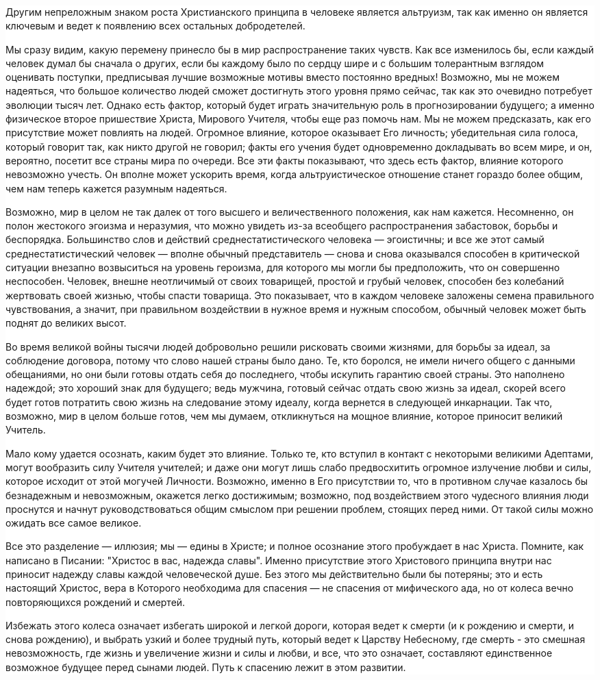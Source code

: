 Другим непреложным знаком роста Христианского принципа в человеке является альтруизм, так как именно он является ключевым и ведет к появлению всех остальных добродетелей.

Мы сразу видим, какую перемену принесло бы в мир распространение таких чувств. Как все изменилось бы, если каждый человек думал бы сначала о других, если бы каждому было по сердцу шире и с большим толерантным взглядом оценивать поступки, предписывая лучшие возможные мотивы вместо постоянно вредных! Возможно, мы не можем надеяться, что большое количество людей сможет достигнуть этого уровня прямо сейчас, так как это очевидно потребует эволюции тысяч лет. Однако есть фактор, который будет играть значительную роль в прогнозировании будущего; а именно физическое второе пришествие Христа, Мирового Учителя, чтобы еще раз помочь нам. Мы не можем предсказать, как его присутствие может повлиять на людей. Огромное влияние, которое оказывает Его личность; убедительная сила голоса, который говорит так, как никто другой не говорил; факты его учения будет одновременно докладывать во всем мире, и он, вероятно, посетит все страны мира по очереди. Все эти факты показывают, что здесь есть фактор, влияние которого невозможно учесть. Он вполне может ускорить время, когда альтруистическое отношение станет гораздо более общим, чем нам теперь кажется разумным надеяться.

Возможно, мир в целом не так далек от того высшего и величественного положения, как нам кажется. Несомненно, он полон жестокого эгоизма и неразумия, что можно увидеть из-за всеобщего распространения забастовок, борьбы и беспорядка. Большинство слов и действий среднестатистического человека — эгоистичны; и все же этот самый среднестатистический человек — вполне обычный представитель — снова и снова оказывался способен в критической ситуации внезапно возвыситься на уровень героизма, для которого мы могли бы предположить, что он совершенно неспособен. Человек, внешне неотличимый от своих товарищей, простой и грубый человек, способен без колебаний жертвовать своей жизнью, чтобы спасти товарища. Это показывает, что в каждом человеке заложены семена правильного чувствования, а значит, при правильном воздействии в нужное время и нужным способом, обычный человек может быть поднят до великих высот.

Во время великой войны тысячи людей добровольно решили рисковать своими жизнями, для борьбы за идеал, за соблюдение договора, потому что слово нашей страны было дано. Те, кто боролся, не имели ничего общего с данными обещаниями, но они были готовы отдать себя до последнего, чтобы искупить гарантию своей страны. Это наполнено надеждой; это хороший знак для будущего; ведь мужчина, готовый сейчас отдать свою жизнь за идеал, скорей всего будет готов потратить свою жизнь на следование этому идеалу, когда вернется в следующей инкарнации. Так что, возможно, мир в целом больше готов, чем мы думаем, откликнуться на мощное влияние, которое приносит великий Учитель.

Мало кому удается осознать, каким будет это влияние. Только те, кто вступил в контакт с некоторыми великими Адептами, могут вообразить силу Учителя учителей; и даже они могут лишь слабо предвосхитить огромное излучение любви и силы, которое исходит от этой могучей Личности. Возможно, именно в Его присутствии то, что в противном случае казалось бы безнадежным и невозможным, окажется легко достижимым; возможно, под воздействием этого чудесного влияния люди проснутся и начнут руководствоваться общим смыслом при решении проблем, стоящих перед ними. От такой силы можно ожидать все самое великое.

Все это разделение — иллюзия; мы — едины в Христе; и полное осознание этого пробуждает в нас Христа. Помните, как написано в Писании: "Христос в вас, надежда славы". Именно присутствие этого Христового принципа внутри нас приносит надежду славы каждой человеческой душе. Без этого мы действительно были бы потеряны; это и есть настоящий Христос, вера в Которого необходима для спасения — не спасения от мифического ада, но от колеса вечно повторяющихся рождений и смертей.

Избежать этого колеса означает избегать широкой и легкой дороги, которая ведет к смерти (и к рождению и смерти, и снова рождению), и выбрать узкий и более трудный путь, который ведет к Царству Небесному, где смерть - это смешная невозможность, где жизнь и увеличение жизни и силы и любви, и все, что это означает, составляют единственное возможное будущее перед сынами людей. Путь к спасению лежит в этом развитии.
